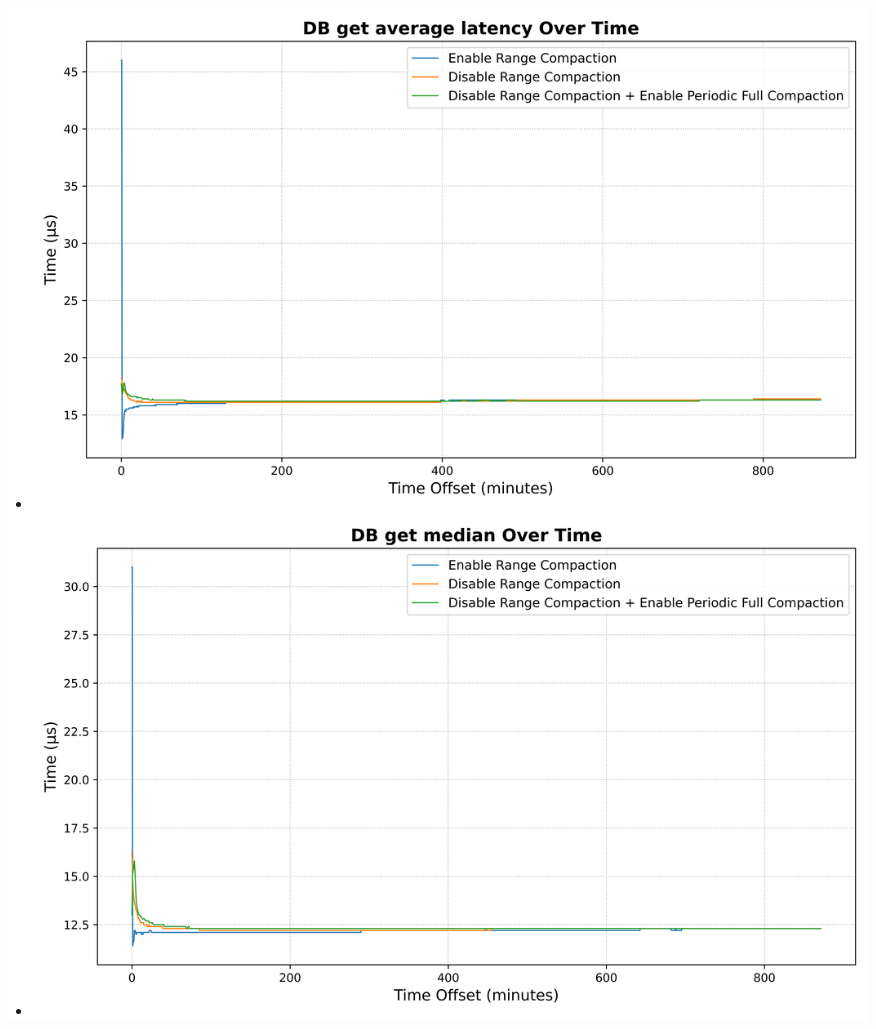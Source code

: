 - ![DB get average latency](comparison_charts/DB_get_average_latency_comparison.png)
- ![DB get median](comparison_charts/DB_get_median_comparison.png)
